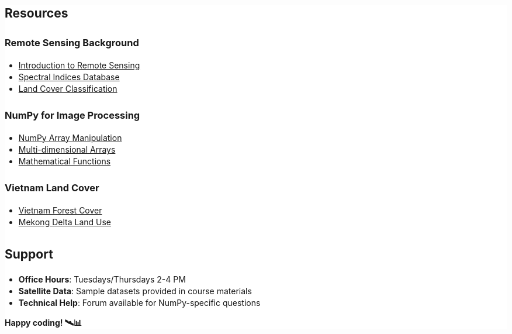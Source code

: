 ```
```

## Resources

### Remote Sensing Background

- [Introduction to Remote Sensing](https://www.usgs.gov/landsat-missions/what-remote-sensing)
- [Spectral Indices Database](https://www.indexdatabase.de/)
- [Land Cover Classification](https://gisgeography.com/image-classification-techniques-remote-sensing/)

### NumPy for Image Processing

- [NumPy Array Manipulation](https://numpy.org/doc/stable/reference/routines.array-manipulation.html)
- [Multi-dimensional Arrays](https://numpy.org/doc/stable/user/basics.indexing.html)
- [Mathematical Functions](https://numpy.org/doc/stable/reference/routines.math.html)

### Vietnam Land Cover

- [Vietnam Forest Cover](https://www.fao.org/forestry/country/57506/en/vnm/)
- [Mekong Delta Land Use](https://www.mdpi.com/2072-4292/10/9/1384)

## Support

- **Office Hours**: Tuesdays/Thursdays 2-4 PM
- **Satellite Data**: Sample datasets provided in course materials
- **Technical Help**: Forum available for NumPy-specific questions

**Happy coding! 🛰️📊**
